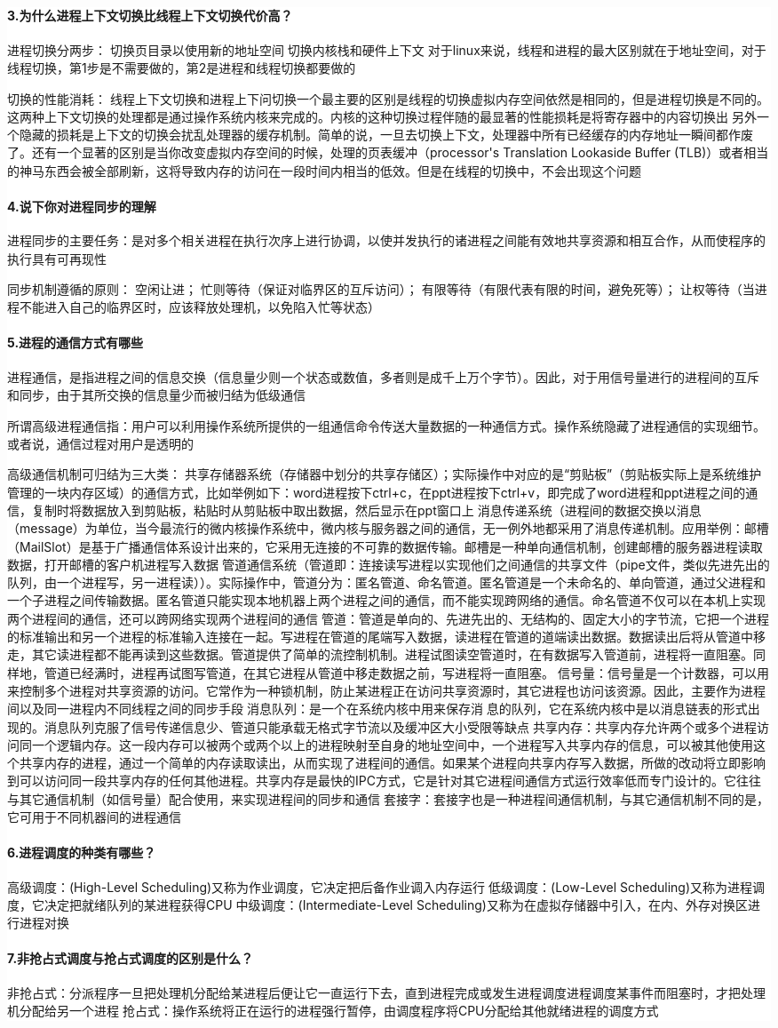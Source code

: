 #### 3.为什么进程上下文切换比线程上下文切换代价高？

进程切换分两步：
切换页目录以使用新的地址空间
切换内核栈和硬件上下文
对于linux来说，线程和进程的最大区别就在于地址空间，对于线程切换，第1步是不需要做的，第2是进程和线程切换都要做的

切换的性能消耗：
线程上下文切换和进程上下问切换一个最主要的区别是线程的切换虚拟内存空间依然是相同的，但是进程切换是不同的。这两种上下文切换的处理都是通过操作系统内核来完成的。内核的这种切换过程伴随的最显著的性能损耗是将寄存器中的内容切换出
另外一个隐藏的损耗是上下文的切换会扰乱处理器的缓存机制。简单的说，一旦去切换上下文，处理器中所有已经缓存的内存地址一瞬间都作废了。还有一个显著的区别是当你改变虚拟内存空间的时候，处理的页表缓冲（processor's Translation Lookaside Buffer (TLB)）或者相当的神马东西会被全部刷新，这将导致内存的访问在一段时间内相当的低效。但是在线程的切换中，不会出现这个问题

#### 4.说下你对进程同步的理解

进程同步的主要任务：是对多个相关进程在执行次序上进行协调，以使并发执行的诸进程之间能有效地共享资源和相互合作，从而使程序的执行具有可再现性

同步机制遵循的原则：
空闲让进；
忙则等待（保证对临界区的互斥访问）；
有限等待（有限代表有限的时间，避免死等）；
让权等待（当进程不能进入自己的临界区时，应该释放处理机，以免陷入忙等状态）

#### 5.进程的通信方式有哪些

进程通信，是指进程之间的信息交换（信息量少则一个状态或数值，多者则是成千上万个字节）。因此，对于用信号量进行的进程间的互斥和同步，由于其所交换的信息量少而被归结为低级通信

所谓高级进程通信指：用户可以利用操作系统所提供的一组通信命令传送大量数据的一种通信方式。操作系统隐藏了进程通信的实现细节。或者说，通信过程对用户是透明的

高级通信机制可归结为三大类：
共享存储器系统（存储器中划分的共享存储区）；实际操作中对应的是“剪贴板”（剪贴板实际上是系统维护管理的一块内存区域）的通信方式，比如举例如下：word进程按下ctrl+c，在ppt进程按下ctrl+v，即完成了word进程和ppt进程之间的通信，复制时将数据放入到剪贴板，粘贴时从剪贴板中取出数据，然后显示在ppt窗口上
消息传递系统（进程间的数据交换以消息（message）为单位，当今最流行的微内核操作系统中，微内核与服务器之间的通信，无一例外地都采用了消息传递机制。应用举例：邮槽（MailSlot）是基于广播通信体系设计出来的，它采用无连接的不可靠的数据传输。邮槽是一种单向通信机制，创建邮槽的服务器进程读取数据，打开邮槽的客户机进程写入数据
管道通信系统（管道即：连接读写进程以实现他们之间通信的共享文件（pipe文件，类似先进先出的队列，由一个进程写，另一进程读））。实际操作中，管道分为：匿名管道、命名管道。匿名管道是一个未命名的、单向管道，通过父进程和一个子进程之间传输数据。匿名管道只能实现本地机器上两个进程之间的通信，而不能实现跨网络的通信。命名管道不仅可以在本机上实现两个进程间的通信，还可以跨网络实现两个进程间的通信
管道：管道是单向的、先进先出的、无结构的、固定大小的字节流，它把一个进程的标准输出和另一个进程的标准输入连接在一起。写进程在管道的尾端写入数据，读进程在管道的道端读出数据。数据读出后将从管道中移走，其它读进程都不能再读到这些数据。管道提供了简单的流控制机制。进程试图读空管道时，在有数据写入管道前，进程将一直阻塞。同样地，管道已经满时，进程再试图写管道，在其它进程从管道中移走数据之前，写进程将一直阻塞。
信号量：信号量是一个计数器，可以用来控制多个进程对共享资源的访问。它常作为一种锁机制，防止某进程正在访问共享资源时，其它进程也访问该资源。因此，主要作为进程间以及同一进程内不同线程之间的同步手段
消息队列：是一个在系统内核中用来保存消 息的队列，它在系统内核中是以消息链表的形式出现的。消息队列克服了信号传递信息少、管道只能承载无格式字节流以及缓冲区大小受限等缺点
共享内存：共享内存允许两个或多个进程访问同一个逻辑内存。这一段内存可以被两个或两个以上的进程映射至自身的地址空间中，一个进程写入共享内存的信息，可以被其他使用这个共享内存的进程，通过一个简单的内存读取读出，从而实现了进程间的通信。如果某个进程向共享内存写入数据，所做的改动将立即影响到可以访问同一段共享内存的任何其他进程。共享内存是最快的IPC方式，它是针对其它进程间通信方式运行效率低而专门设计的。它往往与其它通信机制（如信号量）配合使用，来实现进程间的同步和通信
套接字：套接字也是一种进程间通信机制，与其它通信机制不同的是，它可用于不同机器间的进程通信

#### 6.进程调度的种类有哪些？

高级调度：(High-Level Scheduling)又称为作业调度，它决定把后备作业调入内存运行
低级调度：(Low-Level Scheduling)又称为进程调度，它决定把就绪队列的某进程获得CPU
中级调度：(Intermediate-Level Scheduling)又称为在虚拟存储器中引入，在内、外存对换区进行进程对换

#### 7.非抢占式调度与抢占式调度的区别是什么？

非抢占式：分派程序一旦把处理机分配给某进程后便让它一直运行下去，直到进程完成或发生进程调度进程调度某事件而阻塞时，才把处理机分配给另一个进程
抢占式：操作系统将正在运行的进程强行暂停，由调度程序将CPU分配给其他就绪进程的调度方式
